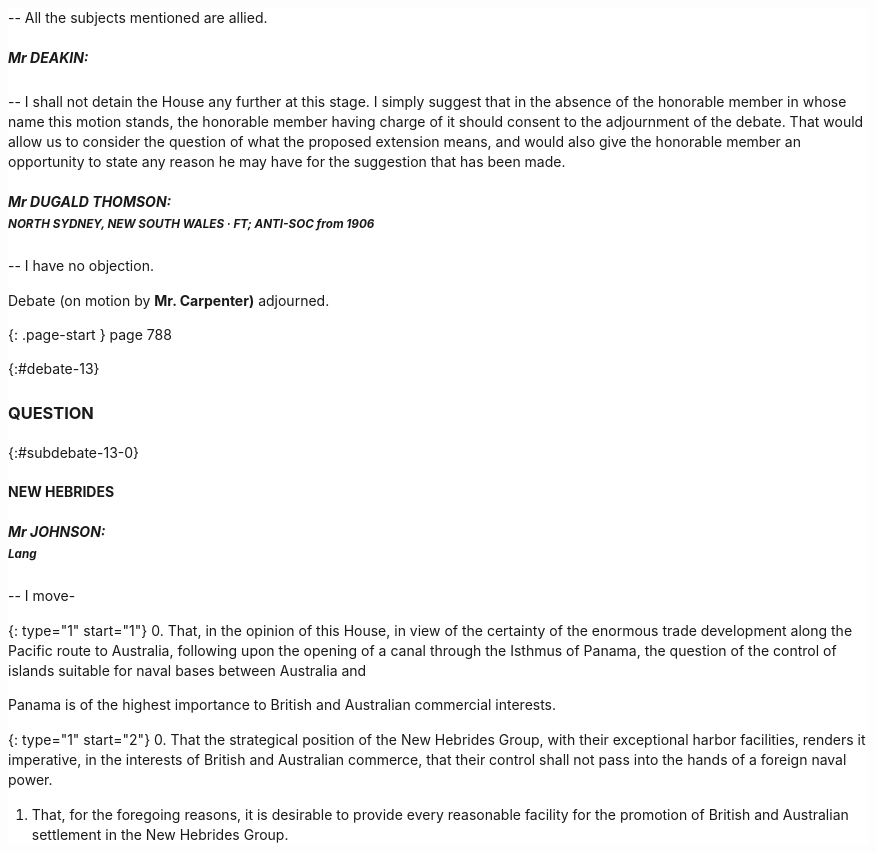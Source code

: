 --  All the subjects mentioned are allied. 

##### Mr DEAKIN:

-- I shall not detain the House any further at this stage. I simply suggest that in the absence of the honorable member in whose name this motion stands, the honorable member having charge of it should consent to the adjournment of the debate. That would allow us to consider the question of what the proposed extension means, and would also give the honorable member an opportunity to state any reason he may have for the suggestion that has been made. 

##### Mr DUGALD THOMSON:<br><small class="text-muted">NORTH SYDNEY, NEW SOUTH WALES &middot; FT; ANTI-SOC from 1906</small>

--  I have no objection. 

Debate (on motion by  **Mr. Carpenter)**  adjourned. 

{: .page-start }
page 788

{:#debate-13}
### QUESTION

{:#subdebate-13-0}
#### NEW HEBRIDES

##### Mr JOHNSON:<br><small class="text-muted">Lang</small>

-- I move- 

{: type="1" start="1"}
0. That,  in  the opinion of this House, in view of the certainty of the enormous trade development along the Pacific route to Australia, following upon the opening of a canal through the Isthmus of Panama, the question of the control of islands suitable for naval bases between Australia and 

Panama is of the highest importance to British and Australian commercial interests. 

{: type="1" start="2"}
0. That the strategical position of the New Hebrides Group, with their exceptional harbor facilities, renders it imperative, in the interests of British and Australian commerce, that their control shall not pass into the hands of a foreign naval power. 
1. That, for the foregoing reasons, it is desirable to provide every reasonable facility for the promotion of British and Australian settlement in the New Hebrides Group. 
